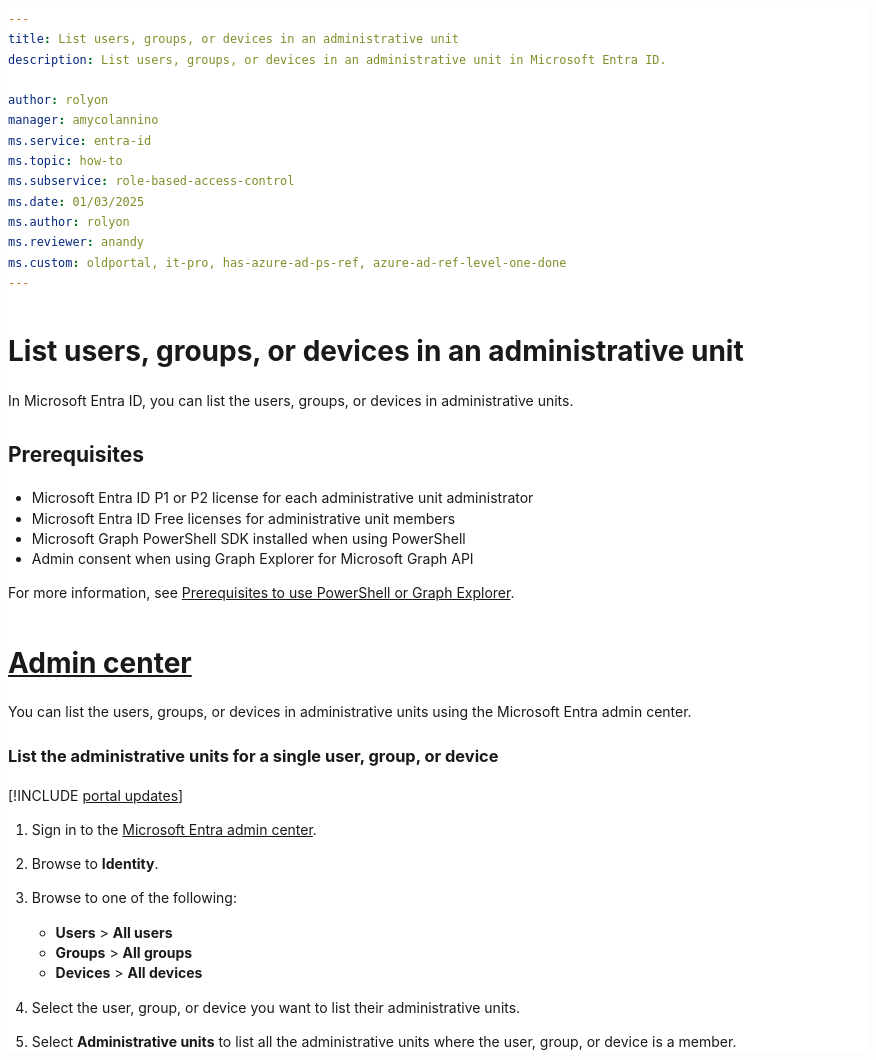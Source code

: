 ```yaml
---
title: List users, groups, or devices in an administrative unit
description: List users, groups, or devices in an administrative unit in Microsoft Entra ID.

author: rolyon
manager: amycolannino
ms.service: entra-id
ms.topic: how-to
ms.subservice: role-based-access-control
ms.date: 01/03/2025
ms.author: rolyon
ms.reviewer: anandy
ms.custom: oldportal, it-pro, has-azure-ad-ps-ref, azure-ad-ref-level-one-done
---
```


# List users, groups, or devices in an administrative unit

In Microsoft Entra ID, you can list the users, groups, or devices in administrative units.

## Prerequisites

- Microsoft Entra ID P1 or P2 license for each administrative unit administrator
- Microsoft Entra ID Free licenses for administrative unit members
- Microsoft Graph PowerShell SDK installed when using PowerShell
- Admin consent when using Graph Explorer for Microsoft Graph API

For more information, see [Prerequisites to use PowerShell or Graph Explorer](prerequisites.md).

# [Admin center](#tab/admin-center)

You can list the users, groups, or devices in administrative units using the Microsoft Entra admin center.

### List the administrative units for a single user, group, or device

[!INCLUDE [portal updates](~/includes/portal-update.md)]

1. Sign in to the [Microsoft Entra admin center](https://entra.microsoft.com).

1. Browse to **Identity**.

1. Browse to one of the following:

    - **Users** > **All users**
    - **Groups** > **All groups**
    - **Devices** > **All devices**

1. Select the user, group, or device you want to list their administrative units.

1. Select **Administrative units** to list all the administrative units where the user, group, or device is a member.
